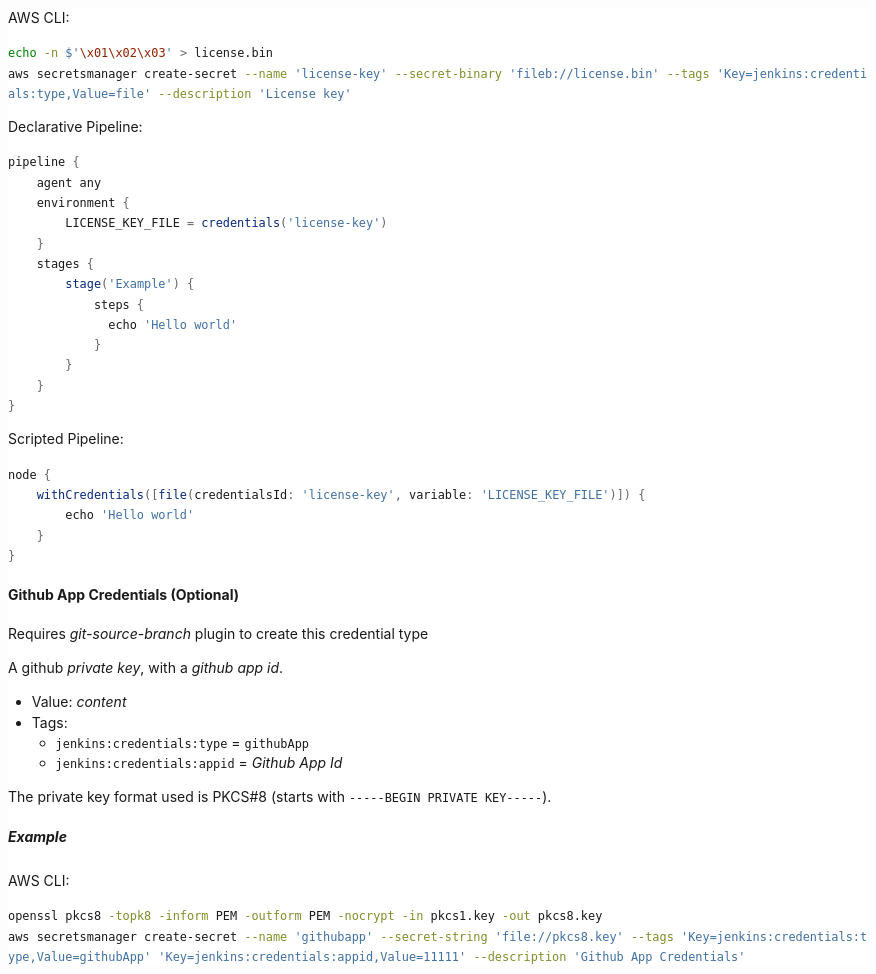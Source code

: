 AWS CLI:

```bash
echo -n $'\x01\x02\x03' > license.bin
aws secretsmanager create-secret --name 'license-key' --secret-binary 'fileb://license.bin' --tags 'Key=jenkins:credentials:type,Value=file' --description 'License key'
```

Declarative Pipeline:

```groovy
pipeline {
    agent any
    environment {
        LICENSE_KEY_FILE = credentials('license-key')
    }
    stages {
        stage('Example') {
            steps {
              echo 'Hello world'
            }
        }
    }
}
```

Scripted Pipeline:

```groovy
node {
    withCredentials([file(credentialsId: 'license-key', variable: 'LICENSE_KEY_FILE')]) {
        echo 'Hello world'
    }
}
```

#### Github App Credentials (Optional)

Requires *git-source-branch* plugin to create this credential type

A github *private key*, with a *github app id*.

- Value: *content*
- Tags:
  - `jenkins:credentials:type` = `githubApp`
  - `jenkins:credentials:appid` = *Github App Id*

The private key format used is PKCS#8 (starts with `-----BEGIN PRIVATE KEY-----`).

##### Example

AWS CLI:

```bash
openssl pkcs8 -topk8 -inform PEM -outform PEM -nocrypt -in pkcs1.key -out pkcs8.key
aws secretsmanager create-secret --name 'githubapp' --secret-string 'file://pkcs8.key' --tags 'Key=jenkins:credentials:type,Value=githubApp' 'Key=jenkins:credentials:appid,Value=11111' --description 'Github App Credentials'
```
